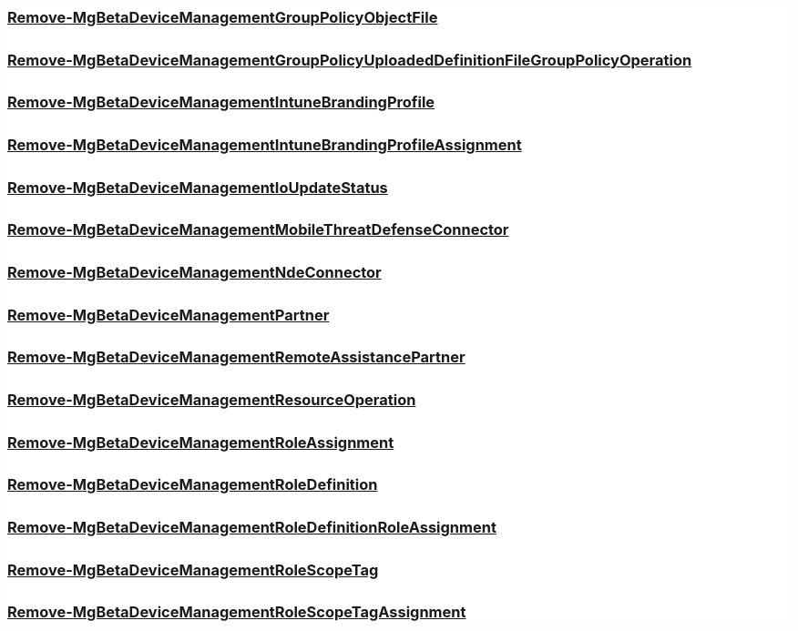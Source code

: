 ### [Remove-MgBetaDeviceManagementGroupPolicyObjectFile](Remove-MgBetaDeviceManagementGroupPolicyObjectFile.md)

### [Remove-MgBetaDeviceManagementGroupPolicyUploadedDefinitionFileGroupPolicyOperation](Remove-MgBetaDeviceManagementGroupPolicyUploadedDefinitionFileGroupPolicyOperation.md)

### [Remove-MgBetaDeviceManagementIntuneBrandingProfile](Remove-MgBetaDeviceManagementIntuneBrandingProfile.md)

### [Remove-MgBetaDeviceManagementIntuneBrandingProfileAssignment](Remove-MgBetaDeviceManagementIntuneBrandingProfileAssignment.md)

### [Remove-MgBetaDeviceManagementIoUpdateStatus](Remove-MgBetaDeviceManagementIoUpdateStatus.md)

### [Remove-MgBetaDeviceManagementMobileThreatDefenseConnector](Remove-MgBetaDeviceManagementMobileThreatDefenseConnector.md)

### [Remove-MgBetaDeviceManagementNdeConnector](Remove-MgBetaDeviceManagementNdeConnector.md)

### [Remove-MgBetaDeviceManagementPartner](Remove-MgBetaDeviceManagementPartner.md)

### [Remove-MgBetaDeviceManagementRemoteAssistancePartner](Remove-MgBetaDeviceManagementRemoteAssistancePartner.md)

### [Remove-MgBetaDeviceManagementResourceOperation](Remove-MgBetaDeviceManagementResourceOperation.md)

### [Remove-MgBetaDeviceManagementRoleAssignment](Remove-MgBetaDeviceManagementRoleAssignment.md)

### [Remove-MgBetaDeviceManagementRoleDefinition](Remove-MgBetaDeviceManagementRoleDefinition.md)

### [Remove-MgBetaDeviceManagementRoleDefinitionRoleAssignment](Remove-MgBetaDeviceManagementRoleDefinitionRoleAssignment.md)

### [Remove-MgBetaDeviceManagementRoleScopeTag](Remove-MgBetaDeviceManagementRoleScopeTag.md)

### [Remove-MgBetaDeviceManagementRoleScopeTagAssignment](Remove-MgBetaDeviceManagementRoleScopeTagAssignment.md)
